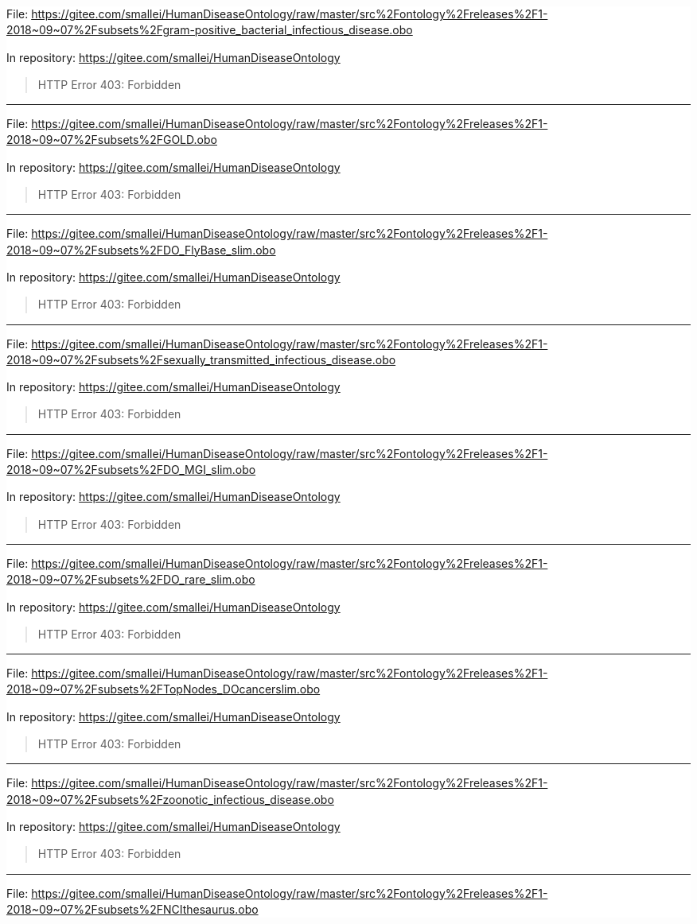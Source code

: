 File: https://gitee.com/smallei/HumanDiseaseOntology/raw/master/src%2Fontology%2Freleases%2F1-2018~09~07%2Fsubsets%2Fgram-positive_bacterial_infectious_disease.obo

In repository: https://gitee.com/smallei/HumanDiseaseOntology
> HTTP Error 403: Forbidden

---
File: https://gitee.com/smallei/HumanDiseaseOntology/raw/master/src%2Fontology%2Freleases%2F1-2018~09~07%2Fsubsets%2FGOLD.obo

In repository: https://gitee.com/smallei/HumanDiseaseOntology
> HTTP Error 403: Forbidden

---
File: https://gitee.com/smallei/HumanDiseaseOntology/raw/master/src%2Fontology%2Freleases%2F1-2018~09~07%2Fsubsets%2FDO_FlyBase_slim.obo

In repository: https://gitee.com/smallei/HumanDiseaseOntology
> HTTP Error 403: Forbidden

---
File: https://gitee.com/smallei/HumanDiseaseOntology/raw/master/src%2Fontology%2Freleases%2F1-2018~09~07%2Fsubsets%2Fsexually_transmitted_infectious_disease.obo

In repository: https://gitee.com/smallei/HumanDiseaseOntology
> HTTP Error 403: Forbidden

---
File: https://gitee.com/smallei/HumanDiseaseOntology/raw/master/src%2Fontology%2Freleases%2F1-2018~09~07%2Fsubsets%2FDO_MGI_slim.obo

In repository: https://gitee.com/smallei/HumanDiseaseOntology
> HTTP Error 403: Forbidden

---
File: https://gitee.com/smallei/HumanDiseaseOntology/raw/master/src%2Fontology%2Freleases%2F1-2018~09~07%2Fsubsets%2FDO_rare_slim.obo

In repository: https://gitee.com/smallei/HumanDiseaseOntology
> HTTP Error 403: Forbidden

---
File: https://gitee.com/smallei/HumanDiseaseOntology/raw/master/src%2Fontology%2Freleases%2F1-2018~09~07%2Fsubsets%2FTopNodes_DOcancerslim.obo

In repository: https://gitee.com/smallei/HumanDiseaseOntology
> HTTP Error 403: Forbidden

---
File: https://gitee.com/smallei/HumanDiseaseOntology/raw/master/src%2Fontology%2Freleases%2F1-2018~09~07%2Fsubsets%2Fzoonotic_infectious_disease.obo

In repository: https://gitee.com/smallei/HumanDiseaseOntology
> HTTP Error 403: Forbidden

---
File: https://gitee.com/smallei/HumanDiseaseOntology/raw/master/src%2Fontology%2Freleases%2F1-2018~09~07%2Fsubsets%2FNCIthesaurus.obo
